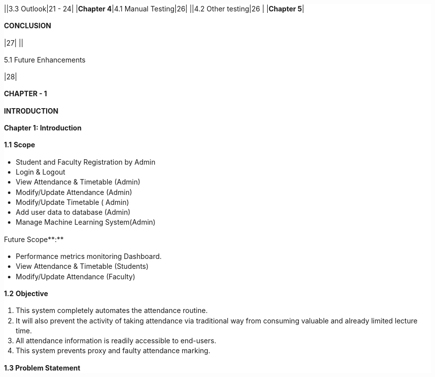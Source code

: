 ||3.3  Outlook|21 - 24|
|**Chapter 4**|4.1  Manual Testing|26|
||4.2  Other testing|26 |
|**Chapter 5**|<p>**CONCLUSION**</p><p></p>|27|
||<p>5.1   Future Enhancements</p><p></p>|28|






**CHAPTER - 1**

**INTRODUCTION**













**Chapter 1: Introduction** 


**1.1** **Scope**

- Student and Faculty Registration by Admin
- Login & Logout
- View Attendance & Timetable (Admin)
- Modify/Update Attendance (Admin)
- Modify/Update Timetable ( Admin)
- Add user data to database (Admin)
- Manage Machine Learning System(Admin)

Future Scope**:**  

- Performance metrics monitoring Dashboard.
- View Attendance & Timetable (Students)
- Modify/Update Attendance (Faculty)


**1.2** **Objective** 

1. This system completely automates the attendance routine.
1. It will also prevent the activity of taking attendance via traditional way from consuming valuable and already limited lecture time.
1. All attendance information is readily accessible to end-users.
1. This system prevents proxy and faulty attendance marking.









**1.3 Problem Statement**
